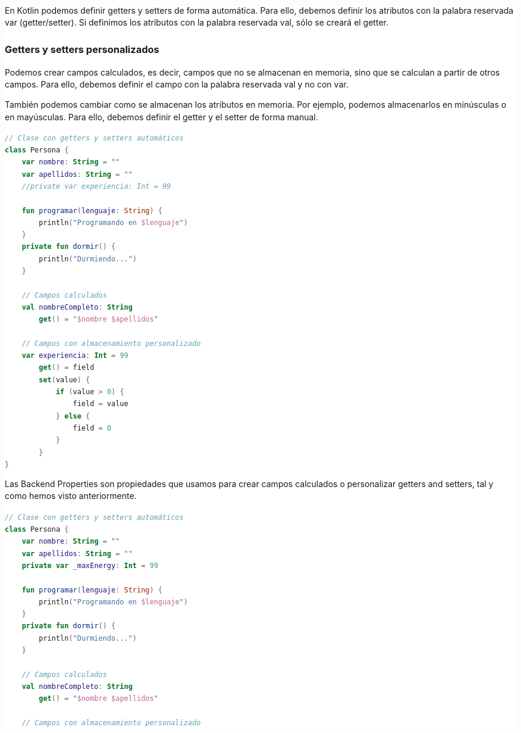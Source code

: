 En Kotlin podemos definir getters y setters de forma automática. Para ello, debemos definir los atributos con la palabra reservada var (getter/setter). Si definimos los atributos con la palabra reservada val, sólo se creará el getter.

### Getters y setters personalizados

Podemos crear campos calculados, es decir, campos que no se almacenan en memoria, sino que se calculan a partir de otros campos. Para ello, debemos definir el campo con la palabra reservada val y no con var.

También podemos cambiar como se almacenan los atributos en memoria. Por ejemplo, podemos almacenarlos en minúsculas o en mayúsculas. Para ello, debemos definir el getter y el setter de forma manual.

```kotlin
// Clase con getters y setters automáticos
class Persona {
    var nombre: String = ""
    var apellidos: String = ""
    //private var experiencia: Int = 99

    fun programar(lenguaje: String) {
        println("Programando en $lenguaje")
    }
    private fun dormir() {
        println("Durmiendo...")
    }
    
    // Campos calculados
    val nombreCompleto: String
        get() = "$nombre $apellidos"

    // Campos con almacenamiento personalizado
    var experiencia: Int = 99
        get() = field
        set(value) {
            if (value > 0) {
                field = value
            } else {
                field = 0
            }
        }
}
```

Las Backend Properties son propiedades que usamos para crear campos calculados o personalizar getters and setters, tal y como hemos visto anteriormente. 

```kotlin
// Clase con getters y setters automáticos
class Persona {
    var nombre: String = ""
    var apellidos: String = ""
    private var _maxEnergy: Int = 99

    fun programar(lenguaje: String) {
        println("Programando en $lenguaje")
    }
    private fun dormir() {
        println("Durmiendo...")
    }
    
    // Campos calculados
    val nombreCompleto: String
        get() = "$nombre $apellidos"

    // Campos con almacenamiento personalizado
```